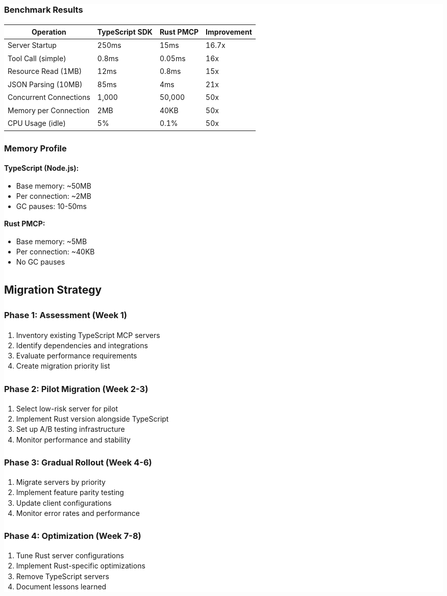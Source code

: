 ### Benchmark Results

| Operation | TypeScript SDK | Rust PMCP | Improvement |
|-----------|---------------|-----------|-------------|
| Server Startup | 250ms | 15ms | 16.7x |
| Tool Call (simple) | 0.8ms | 0.05ms | 16x |
| Resource Read (1MB) | 12ms | 0.8ms | 15x |
| JSON Parsing (10MB) | 85ms | 4ms | 21x |
| Concurrent Connections | 1,000 | 50,000 | 50x |
| Memory per Connection | 2MB | 40KB | 50x |
| CPU Usage (idle) | 5% | 0.1% | 50x |

### Memory Profile

**TypeScript (Node.js):**
- Base memory: ~50MB
- Per connection: ~2MB
- GC pauses: 10-50ms

**Rust PMCP:**
- Base memory: ~5MB
- Per connection: ~40KB
- No GC pauses

## Migration Strategy

### Phase 1: Assessment (Week 1)
1. Inventory existing TypeScript MCP servers
2. Identify dependencies and integrations
3. Evaluate performance requirements
4. Create migration priority list

### Phase 2: Pilot Migration (Week 2-3)
1. Select low-risk server for pilot
2. Implement Rust version alongside TypeScript
3. Set up A/B testing infrastructure
4. Monitor performance and stability

### Phase 3: Gradual Rollout (Week 4-6)
1. Migrate servers by priority
2. Implement feature parity testing
3. Update client configurations
4. Monitor error rates and performance

### Phase 4: Optimization (Week 7-8)
1. Tune Rust server configurations
2. Implement Rust-specific optimizations
3. Remove TypeScript servers
4. Document lessons learned
